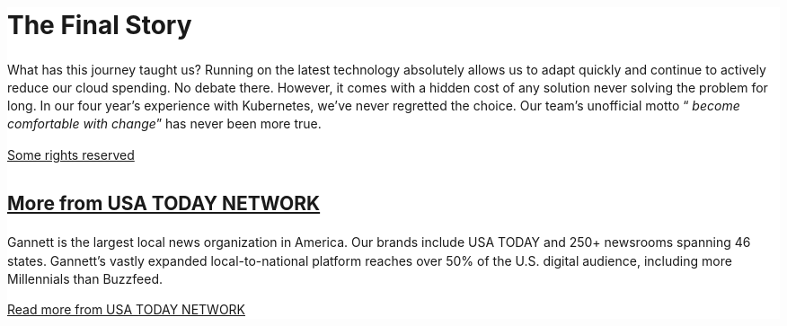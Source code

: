 # The Final Story

What has this journey taught us? Running on the latest technology absolutely allows us to adapt quickly and continue to actively reduce our cloud spending. No debate there. However, it comes with a hidden cost of any solution never solving the problem for long. In our four year’s experience with Kubernetes, we’ve never regretted the choice. Our team’s unofficial motto “ _become comfortable with change_” has never been more true.

[Some rights reserved](http://creativecommons.org/licenses/by/4.0/)

## [More from USA TODAY NETWORK](http://medium.com/usa-today-network?source=post_page-----67afb437716c--------------------------------)

Gannett is the largest local news organization in America. Our brands include USA TODAY and 250+ newsrooms spanning 46 states. Gannett’s vastly expanded local-to-national platform reaches over 50% of the U.S. digital audience, including more Millennials than Buzzfeed.

[Read more from USA TODAY NETWORK](http://medium.com/usa-today-network?source=post_page-----67afb437716c--------------------------------)